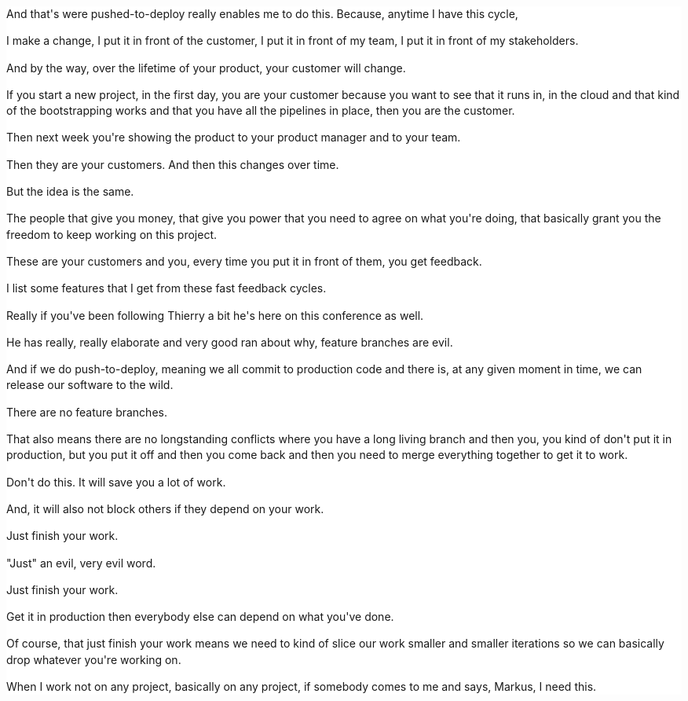 And that's were pushed-to-deploy really enables me to do this. Because, anytime
I have this cycle,

I make a change, I put it in front of the customer, I put it in front of my
team, I put it in front of my stakeholders.

And by the way, over the lifetime of your product, your customer will change.

If you start a new project, in the first day, you are your customer because you
want to see that it runs in, in the cloud and that kind of the bootstrapping
works and that you have all the pipelines in place, then you are the customer.

Then next week you're showing the product to your product manager and to your
team.

Then they are your customers. And then this changes over time.

But the idea is the same.

The people that give you money, that give you power that you need to agree on
what you're doing, that basically grant you the freedom to keep working on this
project.

These are your customers and you, every time you put it in front of them, you
get feedback.

I list some features that I get from these fast feedback cycles.

Really if you've been following Thierry a bit he's here on this conference as
well.

He has really, really elaborate and very good ran about why, feature branches
are evil.

And if we do push-to-deploy, meaning we all commit to production code and there
is, at any given moment in time, we can release our software to the wild.

There are no feature branches.

That also means there are no longstanding conflicts where you have a long living
branch and then you, you kind of don't put it in production, but you put it off
and then you come back and then you need to merge everything together to get it
to work.

Don't do this. It will save you a lot of work.

And, it will also not block others if they depend on your work.

Just finish your work.

"Just" an evil, very evil word.

Just finish your work.

Get it in production then everybody else can depend on what you've done.

Of course, that just finish your work means we need to kind of slice our work
smaller and smaller iterations so we can basically drop whatever you're working
on.

When I work not on any project, basically on any project, if somebody comes to
me and says, Markus, I need this.
